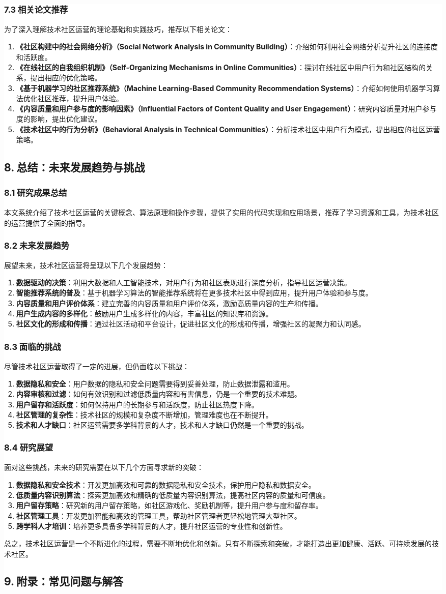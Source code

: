 ### 7.3 相关论文推荐

为了深入理解技术社区运营的理论基础和实践技巧，推荐以下相关论文：

1. **《社区构建中的社会网络分析》（Social Network Analysis in Community Building）**：介绍如何利用社会网络分析提升社区的连接度和活跃度。
2. **《在线社区的自我组织机制》（Self-Organizing Mechanisms in Online Communities）**：探讨在线社区中用户行为和社区结构的关系，提出相应的优化策略。
3. **《基于机器学习的社区推荐系统》（Machine Learning-Based Community Recommendation Systems）**：介绍如何使用机器学习算法优化社区推荐，提升用户体验。
4. **《内容质量和用户参与度的影响因素》（Influential Factors of Content Quality and User Engagement）**：研究内容质量对用户参与度的影响，提出优化建议。
5. **《技术社区中的行为分析》（Behavioral Analysis in Technical Communities）**：分析技术社区中用户行为模式，提出相应的社区运营策略。

## 8. 总结：未来发展趋势与挑战

### 8.1 研究成果总结

本文系统介绍了技术社区运营的关键概念、算法原理和操作步骤，提供了实用的代码实现和应用场景，推荐了学习资源和工具，为技术社区的运营提供了全面的指导。

### 8.2 未来发展趋势

展望未来，技术社区运营将呈现以下几个发展趋势：

1. **数据驱动的决策**：利用大数据和人工智能技术，对用户行为和社区表现进行深度分析，指导社区运营决策。
2. **智能推荐系统的普及**：基于机器学习算法的智能推荐系统将在更多技术社区中得到应用，提升用户体验和参与度。
3. **内容质量和用户评价体系**：建立完善的内容质量和用户评价体系，激励高质量内容的生产和传播。
4. **用户生成内容的多样化**：鼓励用户生成多样化的内容，丰富社区的知识库和资源。
5. **社区文化的形成和传播**：通过社区活动和平台设计，促进社区文化的形成和传播，增强社区的凝聚力和认同感。

### 8.3 面临的挑战

尽管技术社区运营取得了一定的进展，但仍面临以下挑战：

1. **数据隐私和安全**：用户数据的隐私和安全问题需要得到妥善处理，防止数据泄露和滥用。
2. **内容审核和过滤**：如何有效识别和过滤低质量内容和有害信息，仍是一个重要的技术难题。
3. **用户留存和活跃度**：如何保持用户的长期参与和活跃度，防止社区热度下降。
4. **社区管理的复杂性**：技术社区的规模和复杂度不断增加，管理难度也在不断提升。
5. **技术和人才缺口**：社区运营需要多学科背景的人才，技术和人才缺口仍然是一个重要的挑战。

### 8.4 研究展望

面对这些挑战，未来的研究需要在以下几个方面寻求新的突破：

1. **数据隐私和安全技术**：开发更加高效和可靠的数据隐私和安全技术，保护用户隐私和数据安全。
2. **低质量内容识别算法**：探索更加高效和精确的低质量内容识别算法，提高社区内容的质量和可信度。
3. **用户留存策略**：研究新的用户留存策略，如社区游戏化、奖励机制等，提升用户参与度和留存率。
4. **社区管理工具**：开发更加智能和高效的管理工具，帮助社区管理者更轻松地管理大型社区。
5. **跨学科人才培训**：培养更多具备多学科背景的人才，提升社区运营的专业性和创新性。

总之，技术社区运营是一个不断进化的过程，需要不断地优化和创新。只有不断探索和突破，才能打造出更加健康、活跃、可持续发展的技术社区。

## 9. 附录：常见问题与解答

